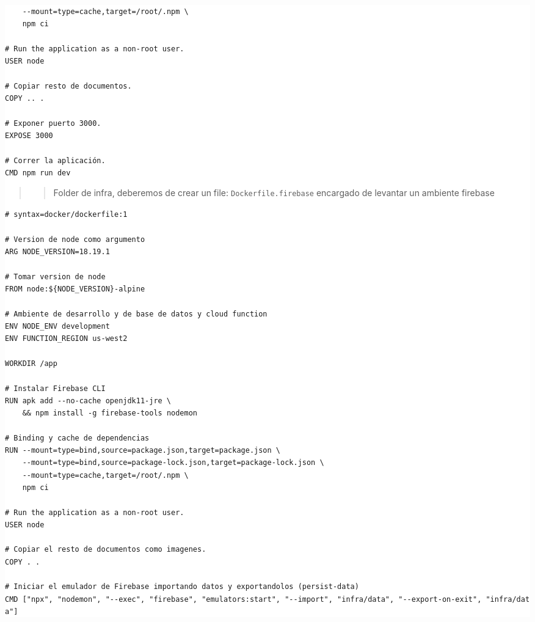 ```
    --mount=type=cache,target=/root/.npm \
    npm ci

# Run the application as a non-root user.
USER node

# Copiar resto de documentos.
COPY .. .

# Exponer puerto 3000.
EXPOSE 3000

# Correr la aplicación.
CMD npm run dev

```

>> Folder de infra, deberemos de crear un file: ```Dockerfile.firebase``` encargado de levantar un ambiente firebase

```
# syntax=docker/dockerfile:1

# Version de node como argumento
ARG NODE_VERSION=18.19.1

# Tomar version de node
FROM node:${NODE_VERSION}-alpine

# Ambiente de desarrollo y de base de datos y cloud function
ENV NODE_ENV development
ENV FUNCTION_REGION us-west2

WORKDIR /app

# Instalar Firebase CLI
RUN apk add --no-cache openjdk11-jre \
    && npm install -g firebase-tools nodemon

# Binding y cache de dependencias
RUN --mount=type=bind,source=package.json,target=package.json \
    --mount=type=bind,source=package-lock.json,target=package-lock.json \
    --mount=type=cache,target=/root/.npm \
    npm ci

# Run the application as a non-root user.
USER node

# Copiar el resto de documentos como imagenes.
COPY . .

# Iniciar el emulador de Firebase importando datos y exportandolos (persist-data)
CMD ["npx", "nodemon", "--exec", "firebase", "emulators:start", "--import", "infra/data", "--export-on-exit", "infra/data"]
```
